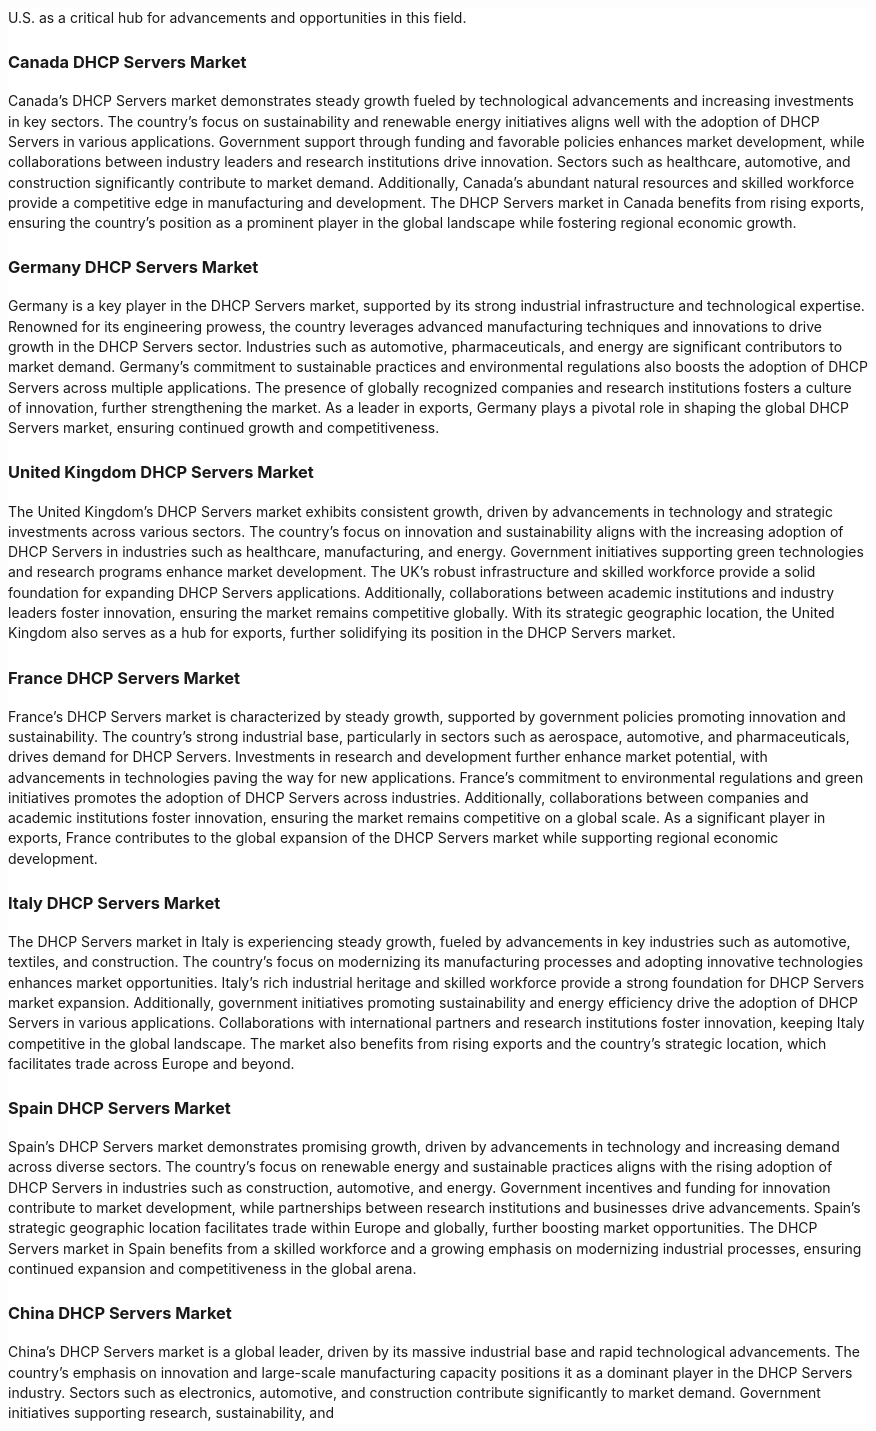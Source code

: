 U.S. as a critical hub for advancements and opportunities in this field.</p><h3>Canada DHCP Servers Market</h3><p>Canada&rsquo;s DHCP Servers market demonstrates steady growth fueled by technological advancements and increasing investments in key sectors. The country&rsquo;s focus on sustainability and renewable energy initiatives aligns well with the adoption of DHCP Servers in various applications. Government support through funding and favorable policies enhances market development, while collaborations between industry leaders and research institutions drive innovation. Sectors such as healthcare, automotive, and construction significantly contribute to market demand. Additionally, Canada&rsquo;s abundant natural resources and skilled workforce provide a competitive edge in manufacturing and development. The DHCP Servers market in Canada benefits from rising exports, ensuring the country&rsquo;s position as a prominent player in the global landscape while fostering regional economic growth.</p><h3>Germany DHCP Servers Market</h3><p>Germany is a key player in the DHCP Servers market, supported by its strong industrial infrastructure and technological expertise. Renowned for its engineering prowess, the country leverages advanced manufacturing techniques and innovations to drive growth in the DHCP Servers sector. Industries such as automotive, pharmaceuticals, and energy are significant contributors to market demand. Germany&rsquo;s commitment to sustainable practices and environmental regulations also boosts the adoption of DHCP Servers across multiple applications. The presence of globally recognized companies and research institutions fosters a culture of innovation, further strengthening the market. As a leader in exports, Germany plays a pivotal role in shaping the global DHCP Servers market, ensuring continued growth and competitiveness.</p><h3>United Kingdom DHCP Servers Market</h3><p>The United Kingdom&rsquo;s DHCP Servers market exhibits consistent growth, driven by advancements in technology and strategic investments across various sectors. The country&rsquo;s focus on innovation and sustainability aligns with the increasing adoption of DHCP Servers in industries such as healthcare, manufacturing, and energy. Government initiatives supporting green technologies and research programs enhance market development. The UK&rsquo;s robust infrastructure and skilled workforce provide a solid foundation for expanding DHCP Servers applications. Additionally, collaborations between academic institutions and industry leaders foster innovation, ensuring the market remains competitive globally. With its strategic geographic location, the United Kingdom also serves as a hub for exports, further solidifying its position in the DHCP Servers market.</p><h3>France DHCP Servers Market</h3><p>France&rsquo;s DHCP Servers market is characterized by steady growth, supported by government policies promoting innovation and sustainability. The country&rsquo;s strong industrial base, particularly in sectors such as aerospace, automotive, and pharmaceuticals, drives demand for DHCP Servers. Investments in research and development further enhance market potential, with advancements in technologies paving the way for new applications. France&rsquo;s commitment to environmental regulations and green initiatives promotes the adoption of DHCP Servers across industries. Additionally, collaborations between companies and academic institutions foster innovation, ensuring the market remains competitive on a global scale. As a significant player in exports, France contributes to the global expansion of the DHCP Servers market while supporting regional economic development.</p><h3>Italy DHCP Servers Market</h3><p>The DHCP Servers market in Italy is experiencing steady growth, fueled by advancements in key industries such as automotive, textiles, and construction. The country&rsquo;s focus on modernizing its manufacturing processes and adopting innovative technologies enhances market opportunities. Italy&rsquo;s rich industrial heritage and skilled workforce provide a strong foundation for DHCP Servers market expansion. Additionally, government initiatives promoting sustainability and energy efficiency drive the adoption of DHCP Servers in various applications. Collaborations with international partners and research institutions foster innovation, keeping Italy competitive in the global landscape. The market also benefits from rising exports and the country&rsquo;s strategic location, which facilitates trade across Europe and beyond.</p><h3>Spain DHCP Servers Market</h3><p>Spain&rsquo;s DHCP Servers market demonstrates promising growth, driven by advancements in technology and increasing demand across diverse sectors. The country&rsquo;s focus on renewable energy and sustainable practices aligns with the rising adoption of DHCP Servers in industries such as construction, automotive, and energy. Government incentives and funding for innovation contribute to market development, while partnerships between research institutions and businesses drive advancements. Spain&rsquo;s strategic geographic location facilitates trade within Europe and globally, further boosting market opportunities. The DHCP Servers market in Spain benefits from a skilled workforce and a growing emphasis on modernizing industrial processes, ensuring continued expansion and competitiveness in the global arena.</p><h3>China DHCP Servers Market</h3><p>China&rsquo;s DHCP Servers market is a global leader, driven by its massive industrial base and rapid technological advancements. The country&rsquo;s emphasis on innovation and large-scale manufacturing capacity positions it as a dominant player in the DHCP Servers industry. Sectors such as electronics, automotive, and construction contribute significantly to market demand. Government initiatives supporting research, sustainability, and
